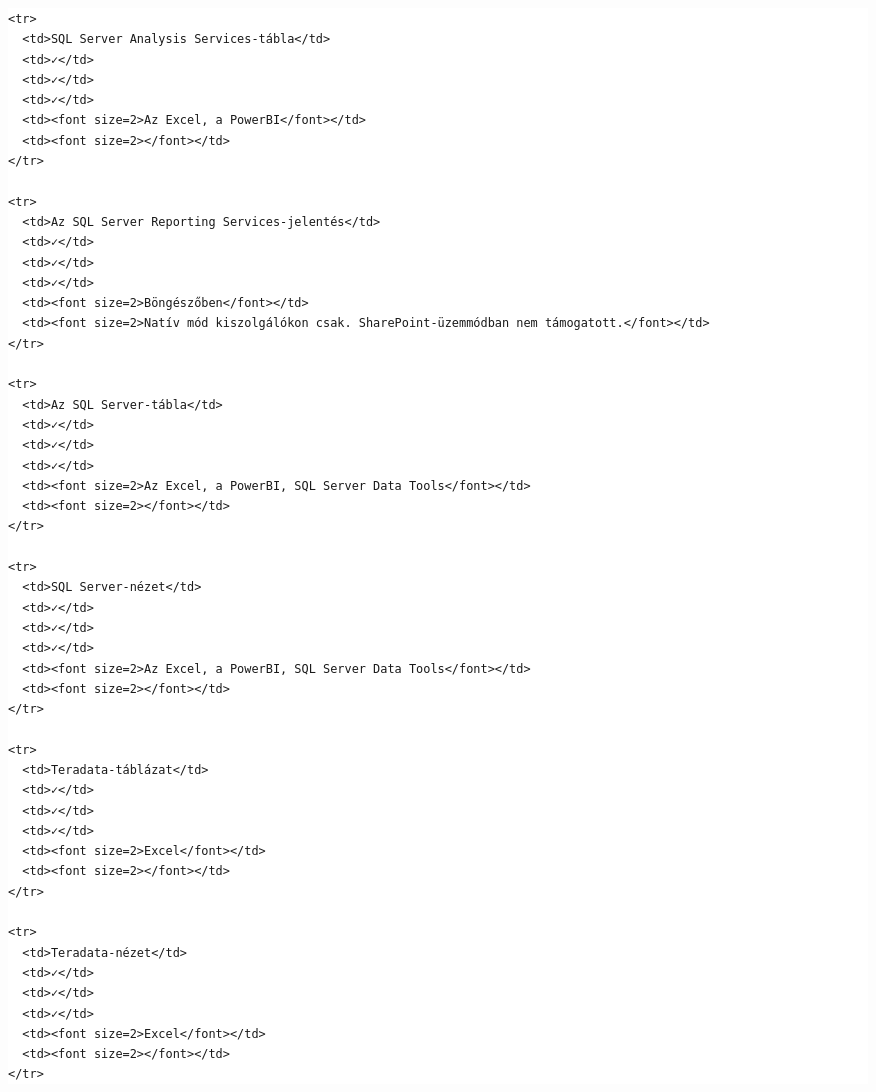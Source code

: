     <tr>
      <td>SQL Server Analysis Services-tábla</td>
      <td>✓</td>
      <td>✓</td>
      <td>✓</td>
      <td><font size=2>Az Excel, a PowerBI</font></td>
      <td><font size=2></font></td>
    </tr>

    <tr>
      <td>Az SQL Server Reporting Services-jelentés</td>
      <td>✓</td>
      <td>✓</td>
      <td>✓</td>
      <td><font size=2>Böngészőben</font></td>
      <td><font size=2>Natív mód kiszolgálókon csak. SharePoint-üzemmódban nem támogatott.</font></td>
    </tr>

    <tr>
      <td>Az SQL Server-tábla</td>
      <td>✓</td>
      <td>✓</td>
      <td>✓</td>
      <td><font size=2>Az Excel, a PowerBI, SQL Server Data Tools</font></td>
      <td><font size=2></font></td>
    </tr>

    <tr>
      <td>SQL Server-nézet</td>
      <td>✓</td>
      <td>✓</td>
      <td>✓</td>
      <td><font size=2>Az Excel, a PowerBI, SQL Server Data Tools</font></td>
      <td><font size=2></font></td>
    </tr>

    <tr>
      <td>Teradata-táblázat</td>
      <td>✓</td>
      <td>✓</td>
      <td>✓</td>
      <td><font size=2>Excel</font></td>
      <td><font size=2></font></td>
    </tr>

    <tr>
      <td>Teradata-nézet</td>
      <td>✓</td>
      <td>✓</td>
      <td>✓</td>
      <td><font size=2>Excel</font></td>
      <td><font size=2></font></td>
    </tr>

